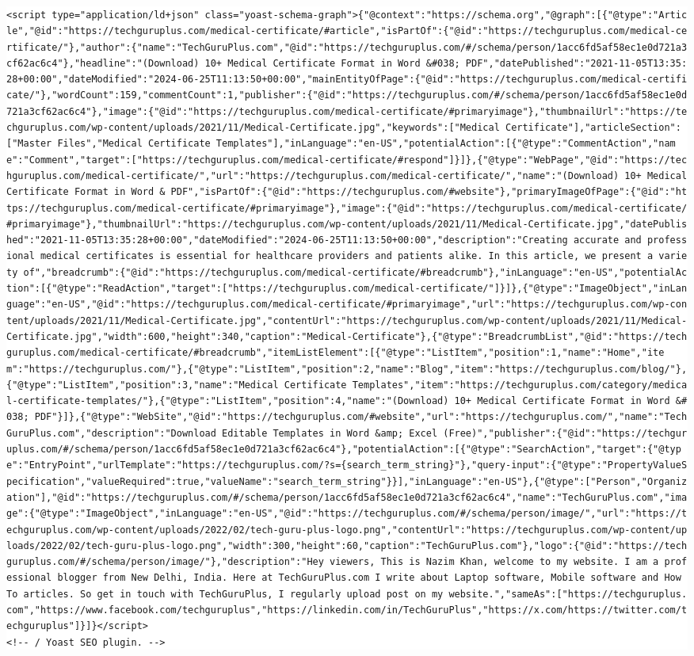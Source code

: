 	<script type="application/ld+json" class="yoast-schema-graph">{"@context":"https://schema.org","@graph":[{"@type":"Article","@id":"https://techguruplus.com/medical-certificate/#article","isPartOf":{"@id":"https://techguruplus.com/medical-certificate/"},"author":{"name":"TechGuruPlus.com","@id":"https://techguruplus.com/#/schema/person/1acc6fd5af58ec1e0d721a3cf62ac6c4"},"headline":"(Download) 10+ Medical Certificate Format in Word &#038; PDF","datePublished":"2021-11-05T13:35:28+00:00","dateModified":"2024-06-25T11:13:50+00:00","mainEntityOfPage":{"@id":"https://techguruplus.com/medical-certificate/"},"wordCount":159,"commentCount":1,"publisher":{"@id":"https://techguruplus.com/#/schema/person/1acc6fd5af58ec1e0d721a3cf62ac6c4"},"image":{"@id":"https://techguruplus.com/medical-certificate/#primaryimage"},"thumbnailUrl":"https://techguruplus.com/wp-content/uploads/2021/11/Medical-Certificate.jpg","keywords":["Medical Certificate"],"articleSection":["Master Files","Medical Certificate Templates"],"inLanguage":"en-US","potentialAction":[{"@type":"CommentAction","name":"Comment","target":["https://techguruplus.com/medical-certificate/#respond"]}]},{"@type":"WebPage","@id":"https://techguruplus.com/medical-certificate/","url":"https://techguruplus.com/medical-certificate/","name":"(Download) 10+ Medical Certificate Format in Word & PDF","isPartOf":{"@id":"https://techguruplus.com/#website"},"primaryImageOfPage":{"@id":"https://techguruplus.com/medical-certificate/#primaryimage"},"image":{"@id":"https://techguruplus.com/medical-certificate/#primaryimage"},"thumbnailUrl":"https://techguruplus.com/wp-content/uploads/2021/11/Medical-Certificate.jpg","datePublished":"2021-11-05T13:35:28+00:00","dateModified":"2024-06-25T11:13:50+00:00","description":"Creating accurate and professional medical certificates is essential for healthcare providers and patients alike. In this article, we present a variety of","breadcrumb":{"@id":"https://techguruplus.com/medical-certificate/#breadcrumb"},"inLanguage":"en-US","potentialAction":[{"@type":"ReadAction","target":["https://techguruplus.com/medical-certificate/"]}]},{"@type":"ImageObject","inLanguage":"en-US","@id":"https://techguruplus.com/medical-certificate/#primaryimage","url":"https://techguruplus.com/wp-content/uploads/2021/11/Medical-Certificate.jpg","contentUrl":"https://techguruplus.com/wp-content/uploads/2021/11/Medical-Certificate.jpg","width":600,"height":340,"caption":"Medical-Certificate"},{"@type":"BreadcrumbList","@id":"https://techguruplus.com/medical-certificate/#breadcrumb","itemListElement":[{"@type":"ListItem","position":1,"name":"Home","item":"https://techguruplus.com/"},{"@type":"ListItem","position":2,"name":"Blog","item":"https://techguruplus.com/blog/"},{"@type":"ListItem","position":3,"name":"Medical Certificate Templates","item":"https://techguruplus.com/category/medical-certificate-templates/"},{"@type":"ListItem","position":4,"name":"(Download) 10+ Medical Certificate Format in Word &#038; PDF"}]},{"@type":"WebSite","@id":"https://techguruplus.com/#website","url":"https://techguruplus.com/","name":"TechGuruPlus.com","description":"Download Editable Templates in Word &amp; Excel (Free)","publisher":{"@id":"https://techguruplus.com/#/schema/person/1acc6fd5af58ec1e0d721a3cf62ac6c4"},"potentialAction":[{"@type":"SearchAction","target":{"@type":"EntryPoint","urlTemplate":"https://techguruplus.com/?s={search_term_string}"},"query-input":{"@type":"PropertyValueSpecification","valueRequired":true,"valueName":"search_term_string"}}],"inLanguage":"en-US"},{"@type":["Person","Organization"],"@id":"https://techguruplus.com/#/schema/person/1acc6fd5af58ec1e0d721a3cf62ac6c4","name":"TechGuruPlus.com","image":{"@type":"ImageObject","inLanguage":"en-US","@id":"https://techguruplus.com/#/schema/person/image/","url":"https://techguruplus.com/wp-content/uploads/2022/02/tech-guru-plus-logo.png","contentUrl":"https://techguruplus.com/wp-content/uploads/2022/02/tech-guru-plus-logo.png","width":300,"height":60,"caption":"TechGuruPlus.com"},"logo":{"@id":"https://techguruplus.com/#/schema/person/image/"},"description":"Hey viewers, This is Nazim Khan, welcome to my website. I am a professional blogger from New Delhi, India. Here at TechGuruPlus.com I write about Laptop software, Mobile software and How To articles. So get in touch with TechGuruPlus, I regularly upload post on my website.","sameAs":["https://techguruplus.com","https://www.facebook.com/techguruplus","https://linkedin.com/in/TechGuruPlus","https://x.com/https://twitter.com/techguruplus"]}]}</script>
	<!-- / Yoast SEO plugin. -->


<link rel='dns-prefetch' href='//stats.wp.com' />
<link href='https://fonts.gstatic.com' crossorigin rel='preconnect' />
<link href='https://fonts.googleapis.com' crossorigin rel='preconnect' />
<link rel='preconnect' href='//c0.wp.com' />
<link rel="alternate" type="application/rss+xml" title="TechGuruPlus.com &raquo; Feed" href="https://techguruplus.com/feed/" />
<link rel="alternate" type="application/rss+xml" title="TechGuruPlus.com &raquo; Comments Feed" href="https://techguruplus.com/comments/feed/" />
<link rel="alternate" type="application/rss+xml" title="TechGuruPlus.com &raquo; (Download) 10+ Medical Certificate Format in Word &#038; PDF Comments Feed" href="https://techguruplus.com/medical-certificate/feed/" />
<script>
window._wpemojiSettings = {"baseUrl":"https:\/\/s.w.org\/images\/core\/emoji\/15.0.3\/72x72\/","ext":".png","svgUrl":"https:\/\/s.w.org\/images\/core\/emoji\/15.0.3\/svg\/","svgExt":".svg","source":{"concatemoji":"https:\/\/techguruplus.com\/wp-includes\/js\/wp-emoji-release.min.js?ver=6.7.2"}};